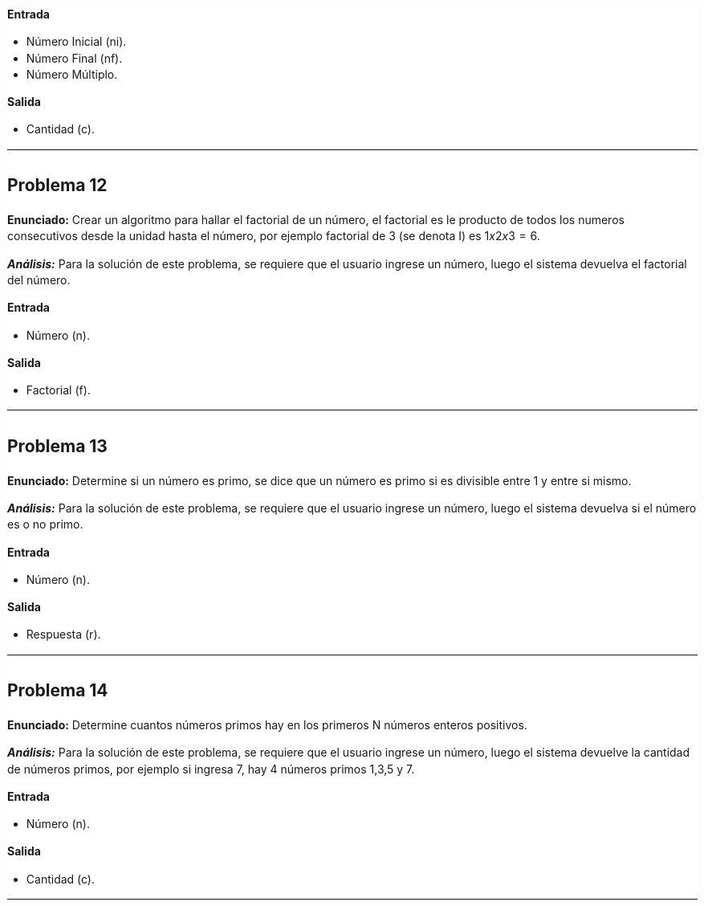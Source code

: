**Entrada**
* Número Inicial (ni).
* Número Final (nf).
* Número Múltiplo.

**Salida**
* Cantidad (c).

---

## Problema 12
**Enunciado:** Crear un algoritmo para hallar el factorial de un número, el factorial es le producto de todos los numeros consecutivos desde la unidad hasta el número, por ejemplo factorial de 3 (se denota I) es $1x2x3=6$.

***Análisis:*** Para la solución de este problema, se requiere que el usuario ingrese un número, luego el sistema devuelva el factorial del número.

**Entrada**
* Número (n).

**Salida**
* Factorial (f).

---

## Problema 13
**Enunciado:** Determine si un número es primo, se dice que un número es primo si es divisible entre 1 y entre si mismo.

***Análisis:*** Para la solución de este problema, se requiere que el usuario ingrese un número, luego el sistema devuelva si el número es o no primo.

**Entrada**
* Número (n).

**Salida**
* Respuesta (r).

---

## Problema 14
**Enunciado:** Determine cuantos números primos hay en los primeros N números enteros positivos.

***Análisis:*** Para la solución de este problema, se requiere que el usuario ingrese un número, luego el sistema devuelve la cantidad de números primos, por ejemplo si ingresa 7, hay 4 números primos 1,3,5 y 7.

**Entrada**
* Número (n).

**Salida**
* Cantidad (c).

---
